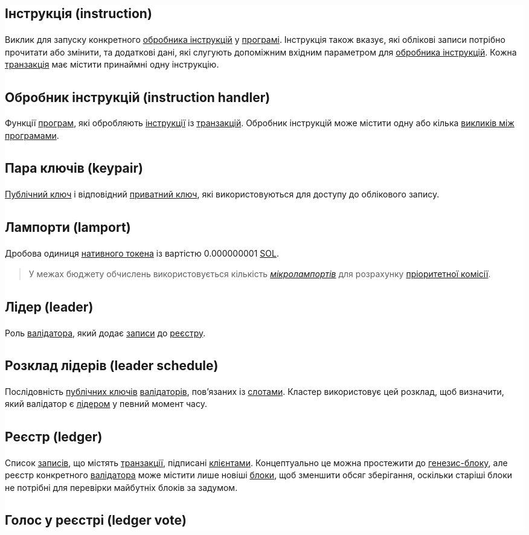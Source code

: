 ## Інструкція (instruction)

Виклик для запуску конкретного [обробника інструкцій](#instruction-handler) у
[програмі](#program). Інструкція також вказує, які облікові записи потрібно
прочитати або змінити, та додаткові дані, які слугують допоміжним вхідним
параметром для [обробника інструкцій](#instruction-handler). Кожна
[транзакція](#transaction) має містити принаймні одну інструкцію.

## Обробник інструкцій (instruction handler)

Функції [програм](#program), які обробляють [інструкції](#instruction) із
[транзакцій](#transaction). Обробник інструкцій може містити одну або кілька
[викликів між програмами](#cross-program-invocation-cpi).

## Пара ключів (keypair)

[Публічний ключ](#public-key-pubkey) і відповідний
[приватний ключ](#private-key), які використовуються для доступу до облікового
запису.

## Лампорти (lamport)

Дробова одиниця [нативного токена](#native-token) із вартістю 0.000000001
[SOL](#sol).

> У межах бюджету обчислень використовується кількість
> _[мікролампортів](https://github.com/solana-labs/solana/blob/ced8f6a512c61e0dd5308095ae8457add4a39e94/program-runtime/src/prioritization_fee.rs#L1-L2)_
> для розрахунку [пріоритетної комісії](#prioritization-fee).

## Лідер (leader)

Роль [валідатора](#validator), який додає [записи](#entry) до
[реєстру](#ledger).

## Розклад лідерів (leader schedule)

Послідовність [публічних ключів](#public-key-pubkey) [валідаторів](#validator),
пов’язаних із [слотами](#slot). Кластер використовує цей розклад, щоб визначити,
який валідатор є [лідером](#leader) у певний момент часу.

## Реєстр (ledger)

Список [записів](#entry), що містять [транзакції](#transaction), підписані
[клієнтами](#client). Концептуально це можна простежити до
[генезис-блоку](#genesis-block), але реєстр конкретного [валідатора](#validator)
може містити лише новіші [блоки](#block), щоб зменшити обсяг зберігання,
оскільки старіші блоки не потрібні для перевірки майбутніх блоків за задумом.

## Голос у реєстрі (ledger vote)
